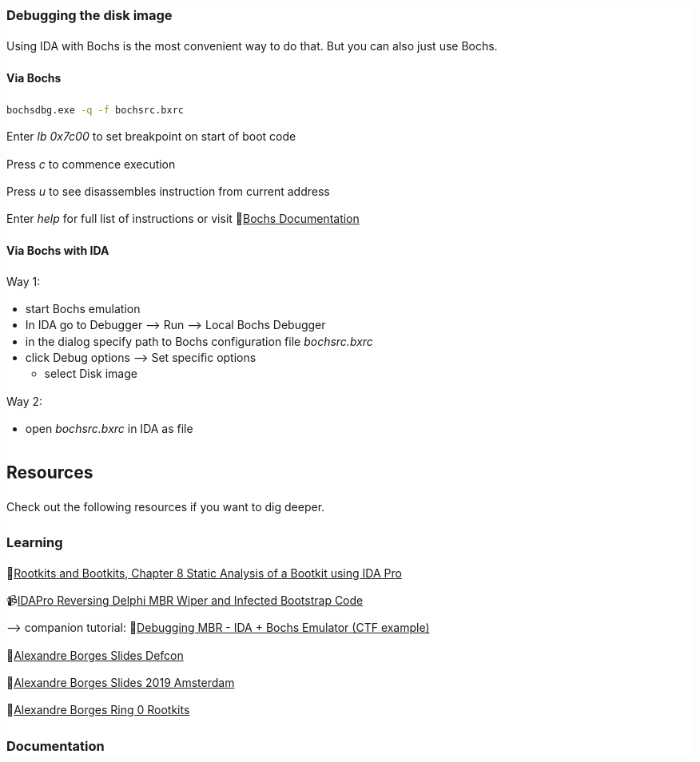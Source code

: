 ### Debugging the disk image

Using IDA with Bochs is the most convenient way to do that. But you can also just use Bochs.

#### Via Bochs

```bash
bochsdbg.exe -q -f bochsrc.bxrc
```

Enter _lb 0x7c00_ to set breakpoint on start of boot code

Press _c_ to commence execution

Press _u_ to see disassembles instruction from current address

Enter _help_ for full list of instructions or visit 🔗[Bochs Documentation](https://bochs.sourceforge.io/doc/docbook/user/internal-debugger.html)

#### Via Bochs with IDA

Way 1:

* start Bochs emulation
* In IDA go to Debugger --> Run --> Local Bochs Debugger
* in the dialog specify path to Bochs configuration file _bochsrc.bxrc_
* click Debug options --> Set specific options
	* select Disk image

Way 2:

* open _bochsrc.bxrc_ in IDA as file

## Resources

Check out the following resources if you want to dig deeper.

### Learning

📘[Rootkits and Bootkits, Chapter 8 Static Analysis of a Bootkit using IDA Pro](https://www.amazon.com/Rootkits-Bootkits-Reversing-Malware-Generation/dp/1593277164)

📹[IDAPro Reversing Delphi MBR Wiper and Infected Bootstrap Code](https://www.youtube.com/watch?v=qmhGwvAH7-8) 

--> companion tutorial: 🔗[Debugging MBR - IDA + Bochs Emulator (CTF example)](https://github.com/Dump-GUY/Malware-analysis-and-Reverse-engineering/blob/main/Debugging%20MBR%20-%20IDA%20+%20Bochs%20Emulator/Debugging%20MBR%20-%20IDA%20+%20Bochs%20Emulator.md)

🔗[Alexandre Borges Slides Defcon](http://www.blackstormsecurity.com/docs/DC2711.pdf)

🔗[Alexandre Borges Slides 2019 Amsterdam](https://exploitreversing.files.wordpress.com/2021/12/hitb_ams_2019-1.pdf)

🔗[Alexandre Borges Ring 0 Rootkits](https://exploitreversing.files.wordpress.com/2021/12/defcon2018-2.pdf)

### Documentation
